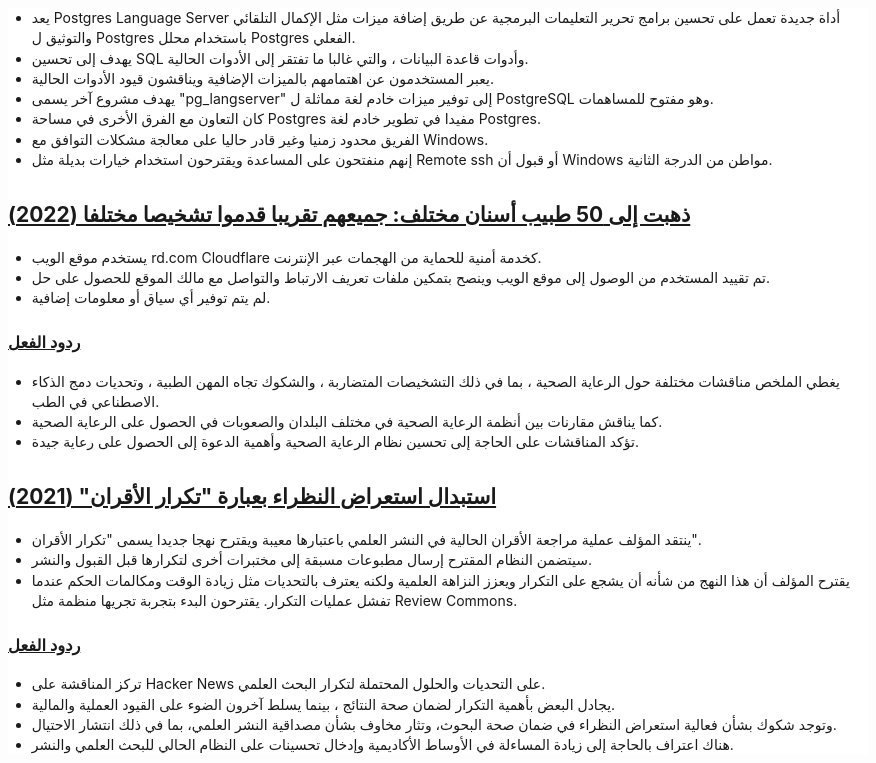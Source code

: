 - يعد Postgres Language Server أداة جديدة تعمل على تحسين برامج تحرير التعليمات البرمجية عن طريق إضافة ميزات مثل الإكمال التلقائي والتوثيق ل Postgres باستخدام محلل Postgres الفعلي.
- يهدف إلى تحسين SQL وأدوات قاعدة البيانات ، والتي غالبا ما تفتقر إلى الأدوات الحالية.
- يعبر المستخدمون عن اهتمامهم بالميزات الإضافية ويناقشون قيود الأدوات الحالية.
- يهدف مشروع آخر يسمى "pg_langserver" إلى توفير ميزات خادم لغة مماثلة ل PostgreSQL وهو مفتوح للمساهمات.
- كان التعاون مع الفرق الأخرى في مساحة Postgres مفيدا في تطوير خادم لغة Postgres.
- الفريق محدود زمنيا وغير قادر حاليا على معالجة مشكلات التوافق مع Windows.
- إنهم منفتحون على المساعدة ويقترحون استخدام خيارات بديلة مثل Remote ssh أو قبول أن Windows مواطن من الدرجة الثانية.

## [ذهبت إلى 50 طبيب أسنان مختلف: جميعهم تقريبا قدموا تشخيصا مختلفا (2022)](https://www.rd.com/article/how-honest-are-dentists/)

- يستخدم موقع الويب rd.com Cloudflare كخدمة أمنية للحماية من الهجمات عبر الإنترنت.
- تم تقييد المستخدم من الوصول إلى موقع الويب وينصح بتمكين ملفات تعريف الارتباط والتواصل مع مالك الموقع للحصول على حل.
- لم يتم توفير أي سياق أو معلومات إضافية.

### [ردود الفعل](https://news.ycombinator.com/item?id=37022911)

- يغطي الملخص مناقشات مختلفة حول الرعاية الصحية ، بما في ذلك التشخيصات المتضاربة ، والشكوك تجاه المهن الطبية ، وتحديات دمج الذكاء الاصطناعي في الطب.
- كما يناقش مقارنات بين أنظمة الرعاية الصحية في مختلف البلدان والصعوبات في الحصول على الرعاية الصحية.
- تؤكد المناقشات على الحاجة إلى تحسين نظام الرعاية الصحية وأهمية الدعوة إلى الحصول على رعاية جيدة.

## [استبدال استعراض النظراء بعبارة "تكرار الأقران" (2021)](https://blog.everydayscientist.com/replace-peer-review-with-peer-replication/)

- ينتقد المؤلف عملية مراجعة الأقران الحالية في النشر العلمي باعتبارها معيبة ويقترح نهجا جديدا يسمى "تكرار الأقران".
- سيتضمن النظام المقترح إرسال مطبوعات مسبقة إلى مختبرات أخرى لتكرارها قبل القبول والنشر.
- يقترح المؤلف أن هذا النهج من شأنه أن يشجع على التكرار ويعزز النزاهة العلمية ولكنه يعترف بالتحديات مثل زيادة الوقت ومكالمات الحكم عندما تفشل عمليات التكرار. يقترحون البدء بتجربة تجريها منظمة مثل Review Commons.

### [ردود الفعل](https://news.ycombinator.com/item?id=37021264)

- تركز المناقشة على Hacker News على التحديات والحلول المحتملة لتكرار البحث العلمي.
- يجادل البعض بأهمية التكرار لضمان صحة النتائج ، بينما يسلط آخرون الضوء على القيود العملية والمالية.
- وتوجد شكوك بشأن فعالية استعراض النظراء في ضمان صحة البحوث، وتثار مخاوف بشأن مصداقية النشر العلمي، بما في ذلك انتشار الاحتيال.
- هناك اعتراف بالحاجة إلى زيادة المساءلة في الأوساط الأكاديمية وإدخال تحسينات على النظام الحالي للبحث العلمي والنشر.
